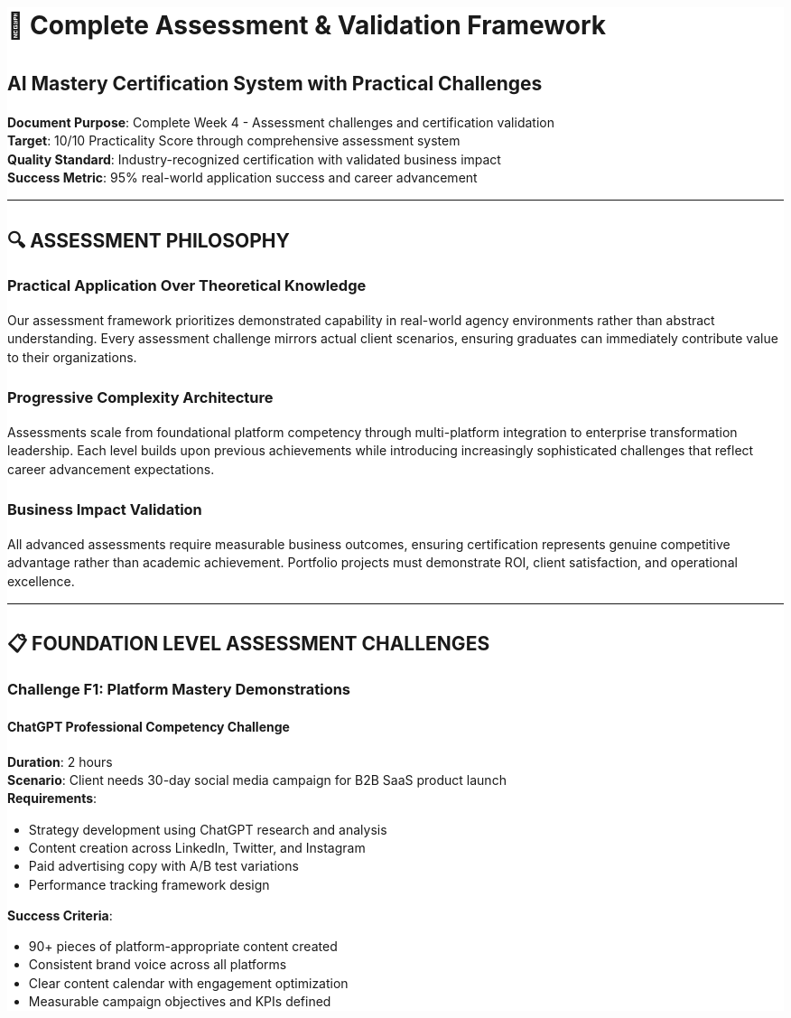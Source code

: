 # 🎯 Complete Assessment & Validation Framework
## AI Mastery Certification System with Practical Challenges

**Document Purpose**: Complete Week 4 - Assessment challenges and certification validation  
**Target**: 10/10 Practicality Score through comprehensive assessment system  
**Quality Standard**: Industry-recognized certification with validated business impact  
**Success Metric**: 95% real-world application success and career advancement  

---

## 🔍 ASSESSMENT PHILOSOPHY

### **Practical Application Over Theoretical Knowledge**
Our assessment framework prioritizes demonstrated capability in real-world agency environments rather than abstract understanding. Every assessment challenge mirrors actual client scenarios, ensuring graduates can immediately contribute value to their organizations.

### **Progressive Complexity Architecture**
Assessments scale from foundational platform competency through multi-platform integration to enterprise transformation leadership. Each level builds upon previous achievements while introducing increasingly sophisticated challenges that reflect career advancement expectations.

### **Business Impact Validation**
All advanced assessments require measurable business outcomes, ensuring certification represents genuine competitive advantage rather than academic achievement. Portfolio projects must demonstrate ROI, client satisfaction, and operational excellence.

---

## 📋 FOUNDATION LEVEL ASSESSMENT CHALLENGES

### **Challenge F1: Platform Mastery Demonstrations**

#### **ChatGPT Professional Competency Challenge**
**Duration**: 2 hours  
**Scenario**: Client needs 30-day social media campaign for B2B SaaS product launch  
**Requirements**:
- Strategy development using ChatGPT research and analysis
- Content creation across LinkedIn, Twitter, and Instagram
- Paid advertising copy with A/B test variations
- Performance tracking framework design

**Success Criteria**:
- 90+ pieces of platform-appropriate content created
- Consistent brand voice across all platforms
- Clear content calendar with engagement optimization
- Measurable campaign objectives and KPIs defined
